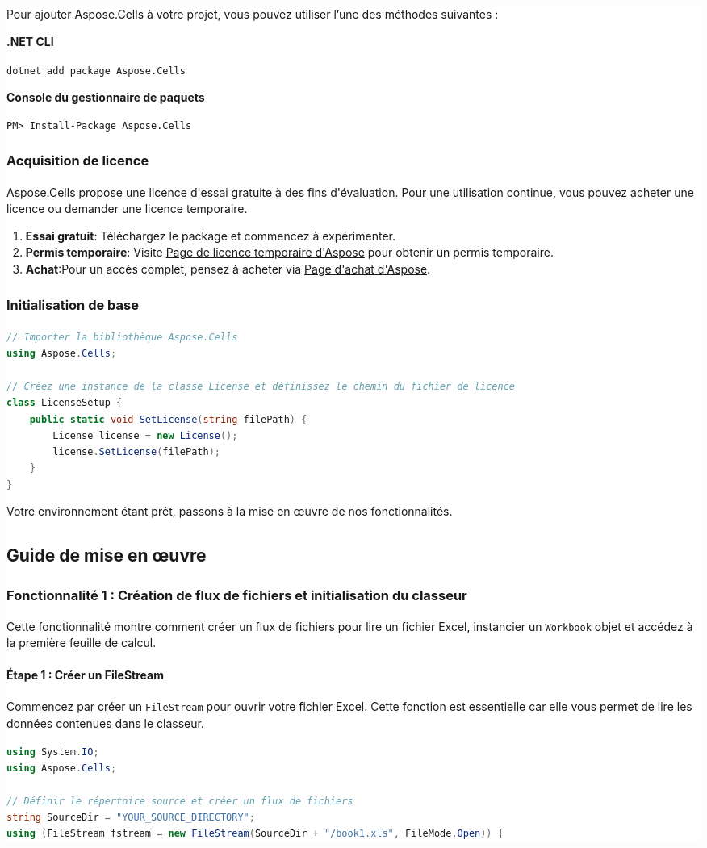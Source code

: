 Pour ajouter Aspose.Cells à votre projet, vous pouvez utiliser l’une des méthodes suivantes :

**.NET CLI**
```bash
dotnet add package Aspose.Cells
```

**Console du gestionnaire de paquets**
```plaintext
PM> Install-Package Aspose.Cells
```

### Acquisition de licence

Aspose.Cells propose une licence d'essai gratuite à des fins d'évaluation. Pour une utilisation continue, vous pouvez acheter une licence ou demander une licence temporaire.

1. **Essai gratuit**: Téléchargez le package et commencez à expérimenter.
2. **Permis temporaire**: Visite [Page de licence temporaire d'Aspose](https://purchase.aspose.com/temporary-license/) pour obtenir un permis temporaire.
3. **Achat**:Pour un accès complet, pensez à acheter via [Page d'achat d'Aspose](https://purchase.aspose.com/buy).

### Initialisation de base

```csharp
// Importer la bibliothèque Aspose.Cells
using Aspose.Cells;

// Créez une instance de la classe License et définissez le chemin du fichier de licence
class LicenseSetup {
    public static void SetLicense(string filePath) {
        License license = new License();
        license.SetLicense(filePath);
    }
}
```

Votre environnement étant prêt, passons à la mise en œuvre de nos fonctionnalités.

## Guide de mise en œuvre

### Fonctionnalité 1 : Création de flux de fichiers et initialisation du classeur

Cette fonctionnalité montre comment créer un flux de fichiers pour lire un fichier Excel, instancier un `Workbook` objet et accédez à la première feuille de calcul.

#### Étape 1 : Créer un FileStream

Commencez par créer un `FileStream` pour ouvrir votre fichier Excel. Cette fonction est essentielle car elle vous permet de lire les données contenues dans le classeur.

```csharp
using System.IO;
using Aspose.Cells;

// Définir le répertoire source et créer un flux de fichiers
string SourceDir = "YOUR_SOURCE_DIRECTORY";
using (FileStream fstream = new FileStream(SourceDir + "/book1.xls", FileMode.Open)) {
```
